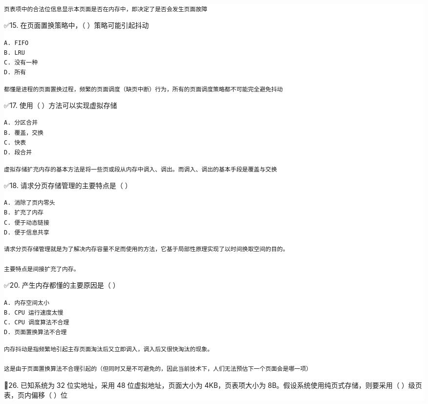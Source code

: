 ```
页表项中的合法位信息显示本页面是否在内存中，即决定了是否会发生页面故障
```

✅15. 在页面置换策略中，（ ）策略可能引起抖动

```
A. FIFO
B. LRU
C. 没有一种
D. 所有
```

```
都懂是进程的页面置换过程，频繁的页面调度（缺页中断）行为，所有的页面调度策略都不可能完全避免抖动
```

✅17. 使用（ ）方法可以实现虚拟存储

```
A. 分区合并
B. 覆盖，交换
C. 快表
D. 段合并
```

```
虚拟存储扩充内存的基本方法是将一些页或段从内存中调入、调出。而调入、调出的基本手段是覆盖与交换
```

✅18. 请求分页存储管理的主要特点是（ ）

```
A. 消除了页内零头
B. 扩充了内存
C. 便于动态链接
D. 便于信息共享
```

```
请求分页存储管理就是为了解决内存容量不足而使用的方法，它基于局部性原理实现了以时间换取空间的目的。

主要特点是间接扩充了内存。
```

✅20. 产生内存都懂的主要原因是（ ）

```
A. 内存空间太小
B. CPU 运行速度太慢
C. CPU 调度算法不合理
D. 页面置换算法不合理
```

```
内存抖动是指频繁地引起主存页面淘汰后又立即调入，调入后又很快淘汰的现象。

这是由于页面置换算法不合理引起的（但同时又是不可避免的，因此当前技术下，人们无法预估下一个页面会是哪一项）
```

🌟26. 已知系统为 32 位实地址，采用 48 位虚拟地址，页面大小为 4KB，页表项大小为 8B。假设系统使用纯页式存储，则要采用（ ）级页表，页内偏移（ ）位
